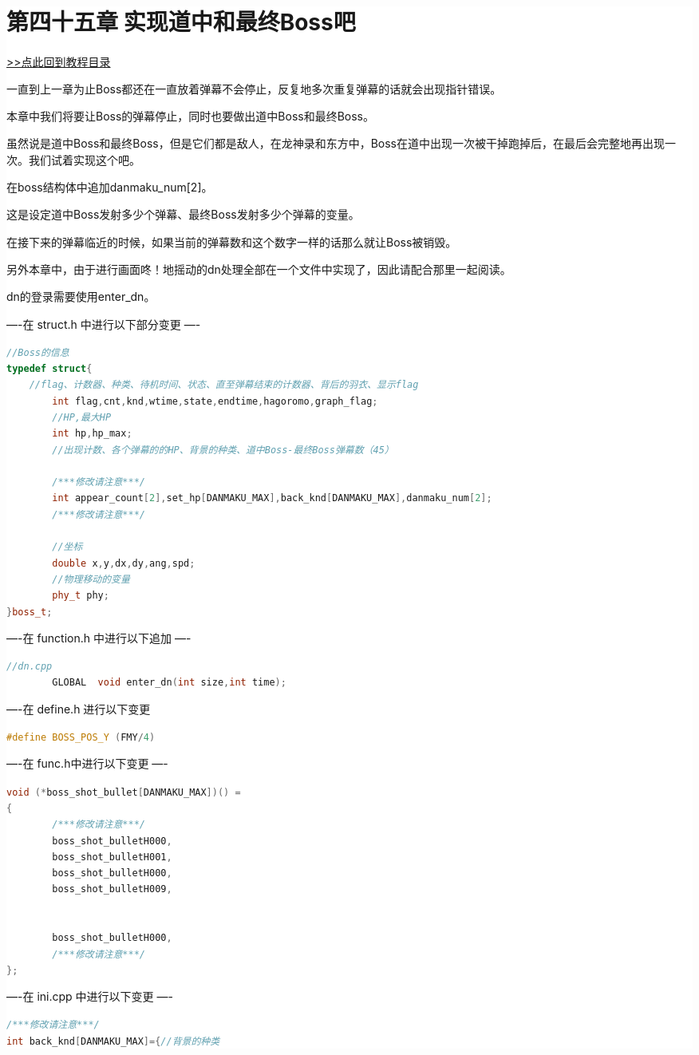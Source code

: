 # 第四十五章 实现道中和最终Boss吧

[>>点此回到教程目录](pro_doc.md)

一直到上一章为止Boss都还在一直放着弹幕不会停止，反复地多次重复弹幕的话就会出现指针错误。

本章中我们将要让Boss的弹幕停止，同时也要做出道中Boss和最终Boss。

虽然说是道中Boss和最终Boss，但是它们都是敌人，在龙神录和东方中，Boss在道中出现一次被干掉跑掉后，在最后会完整地再出现一次。我们试着实现这个吧。

在boss结构体中追加danmaku_num[2]。

这是设定道中Boss发射多少个弹幕、最终Boss发射多少个弹幕的变量。

在接下来的弹幕临近的时候，如果当前的弹幕数和这个数字一样的话那么就让Boss被销毁。

另外本章中，由于进行画面咚！地摇动的dn处理全部在一个文件中实现了，因此请配合那里一起阅读。

dn的登录需要使用enter_dn。

—-在 struct.h 中进行以下部分变更 —-
```cpp
//Boss的信息
typedef struct{
	//flag、计数器、种类、待机时间、状态、直至弹幕结束的计数器、背后的羽衣、显示flag
        int flag,cnt,knd,wtime,state,endtime,hagoromo,graph_flag;
        //HP,最大HP
        int hp,hp_max;
		//出现计数、各个弹幕的的HP、背景的种类、道中Boss-最终Boss弹幕数（45）
 
        /***修改请注意***/
        int appear_count[2],set_hp[DANMAKU_MAX],back_knd[DANMAKU_MAX],danmaku_num[2];
        /***修改请注意***/
 
        //坐标
        double x,y,dx,dy,ang,spd;
		//物理移动的变量
        phy_t phy;
}boss_t;
```
—-在 function.h 中进行以下追加 —-
```cpp
//dn.cpp
        GLOBAL  void enter_dn(int size,int time);
```
—-在 define.h 进行以下变更
```cpp
#define BOSS_POS_Y (FMY/4)
```
—-在 func.h中进行以下变更 —-
```cpp
void (*boss_shot_bullet[DANMAKU_MAX])() =
{
        /***修改请注意***/
        boss_shot_bulletH000,
        boss_shot_bulletH001,
        boss_shot_bulletH000,
        boss_shot_bulletH009,
 
 
        boss_shot_bulletH000,
        /***修改请注意***/
};
```
—-在 ini.cpp 中进行以下变更 —-
```cpp
/***修改请注意***/
int back_knd[DANMAKU_MAX]={//背景的种类
```
